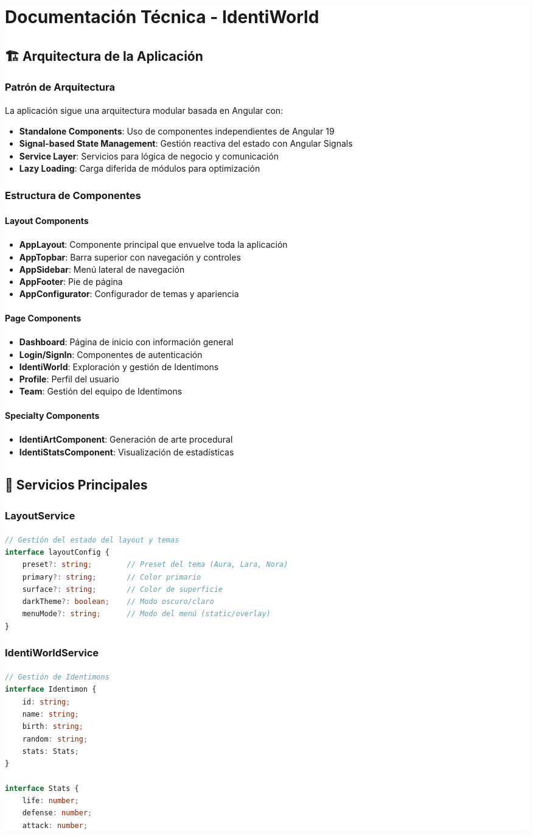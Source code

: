 # Documentación Técnica - IdentiWorld

## 🏗️ Arquitectura de la Aplicación

### Patrón de Arquitectura
La aplicación sigue una arquitectura modular basada en Angular con:
- **Standalone Components**: Uso de componentes independientes de Angular 19
- **Signal-based State Management**: Gestión reactiva del estado con Angular Signals
- **Service Layer**: Servicios para lógica de negocio y comunicación
- **Lazy Loading**: Carga diferida de módulos para optimización

### Estructura de Componentes

#### Layout Components
- **AppLayout**: Componente principal que envuelve toda la aplicación
- **AppTopbar**: Barra superior con navegación y controles
- **AppSidebar**: Menú lateral de navegación
- **AppFooter**: Pie de página
- **AppConfigurator**: Configurador de temas y apariencia

#### Page Components
- **Dashboard**: Página de inicio con información general
- **Login/SignIn**: Componentes de autenticación
- **IdentiWorld**: Exploración y gestión de Identimons
- **Profile**: Perfil del usuario
- **Team**: Gestión del equipo de Identimons

#### Specialty Components
- **IdentiArtComponent**: Generación de arte procedural
- **IdentiStatsComponent**: Visualización de estadísticas

## 🔧 Servicios Principales

### LayoutService
```typescript
// Gestión del estado del layout y temas
interface layoutConfig {
    preset?: string;        // Preset del tema (Aura, Lara, Nora)
    primary?: string;       // Color primario
    surface?: string;       // Color de superficie
    darkTheme?: boolean;    // Modo oscuro/claro
    menuMode?: string;      // Modo del menú (static/overlay)
}
```

### IdentiWorldService
```typescript
// Gestión de Identimons
interface Identimon {
    id: string;
    name: string;
    birth: string;
    random: string;
    stats: Stats;
}

interface Stats {
    life: number;
    defense: number;
    attack: number;
```